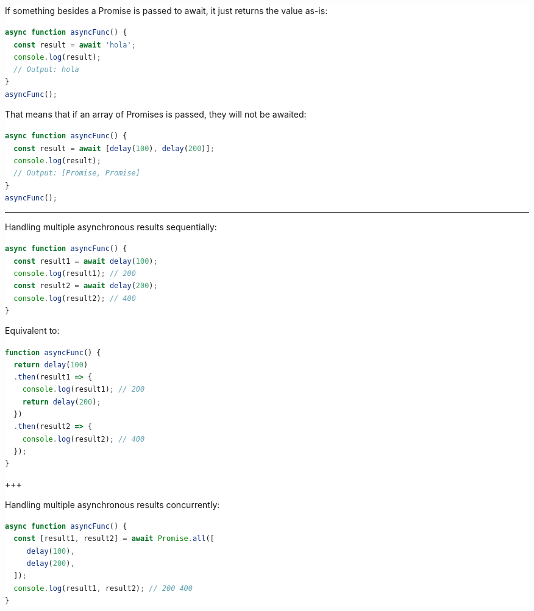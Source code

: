 
If something besides a Promise is passed to await, it just returns the value as-is:

```js
async function asyncFunc() {
  const result = await 'hola';
  console.log(result);
  // Output: hola
}
asyncFunc();
```

That means that if an array of Promises is passed, they will not be awaited:

```js
async function asyncFunc() {
  const result = await [delay(100), delay(200)];
  console.log(result);
  // Output: [Promise, Promise]
}
asyncFunc();
```


---

Handling multiple asynchronous results sequentially:

```js
async function asyncFunc() {
  const result1 = await delay(100);
  console.log(result1); // 200
  const result2 = await delay(200);
  console.log(result2); // 400
}
```
Equivalent to:

```js
function asyncFunc() {
  return delay(100)
  .then(result1 => {
    console.log(result1); // 200
    return delay(200);
  })
  .then(result2 => {
    console.log(result2); // 400
  });
}
```

+++

Handling multiple asynchronous results concurrently:

```js
async function asyncFunc() {
  const [result1, result2] = await Promise.all([
     delay(100),
     delay(200),
  ]);
  console.log(result1, result2); // 200 400
}
```
